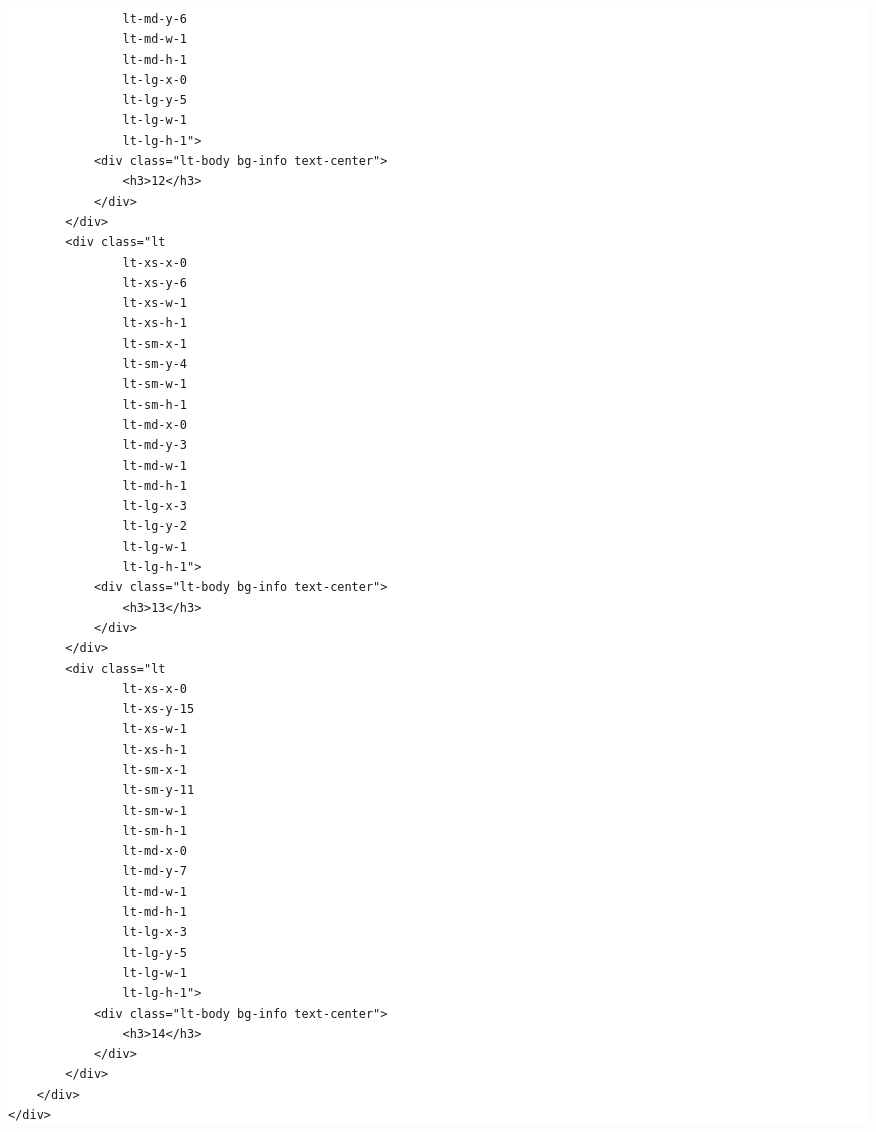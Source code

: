                     lt-md-y-6
                    lt-md-w-1
                    lt-md-h-1
                    lt-lg-x-0
                    lt-lg-y-5
                    lt-lg-w-1
                    lt-lg-h-1">
                <div class="lt-body bg-info text-center">
                    <h3>12</h3>
                </div>
            </div>
            <div class="lt
                    lt-xs-x-0
                    lt-xs-y-6
                    lt-xs-w-1
                    lt-xs-h-1
                    lt-sm-x-1
                    lt-sm-y-4
                    lt-sm-w-1
                    lt-sm-h-1
                    lt-md-x-0
                    lt-md-y-3
                    lt-md-w-1
                    lt-md-h-1
                    lt-lg-x-3
                    lt-lg-y-2
                    lt-lg-w-1
                    lt-lg-h-1">
                <div class="lt-body bg-info text-center">
                    <h3>13</h3>
                </div>
            </div>
            <div class="lt
                    lt-xs-x-0
                    lt-xs-y-15
                    lt-xs-w-1
                    lt-xs-h-1
                    lt-sm-x-1
                    lt-sm-y-11
                    lt-sm-w-1
                    lt-sm-h-1
                    lt-md-x-0
                    lt-md-y-7
                    lt-md-w-1
                    lt-md-h-1
                    lt-lg-x-3
                    lt-lg-y-5
                    lt-lg-w-1
                    lt-lg-h-1">
                <div class="lt-body bg-info text-center">
                    <h3>14</h3>
                </div>
            </div>
        </div>
    </div>
</div>

